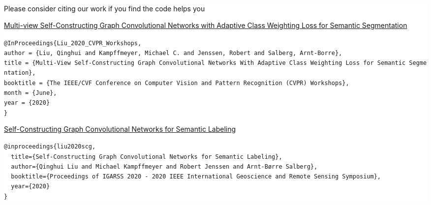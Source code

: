 Please consider citing our work if you find the code helps you

[Multi-view Self-Constructing Graph Convolutional Networks with Adaptive Class Weighting Loss for Semantic Segmentation](http://openaccess.thecvf.com/content_CVPRW_2020/papers/w5/Liu_Multi-View_Self-Constructing_Graph_Convolutional_Networks_With_Adaptive_Class_Weighting_Loss_CVPRW_2020_paper.pdf)

```
@InProceedings{Liu_2020_CVPR_Workshops,
author = {Liu, Qinghui and Kampffmeyer, Michael C. and Jenssen, Robert and Salberg, Arnt-Borre},
title = {Multi-View Self-Constructing Graph Convolutional Networks With Adaptive Class Weighting Loss for Semantic Segmentation},
booktitle = {The IEEE/CVF Conference on Computer Vision and Pattern Recognition (CVPR) Workshops},
month = {June},
year = {2020}
}
```

[Self-Constructing Graph Convolutional Networks for Semantic Labeling](https://arxiv.org/pdf/2003.06932)

```
@inproceedings{liu2020scg,
  title={Self-Constructing Graph Convolutional Networks for Semantic Labeling},
  author={Qinghui Liu and Michael Kampffmeyer and Robert Jenssen and Arnt-Børre Salberg},
  booktitle={Proceedings of IGARSS 2020 - 2020 IEEE International Geoscience and Remote Sensing Symposium},
  year={2020}
}
```

